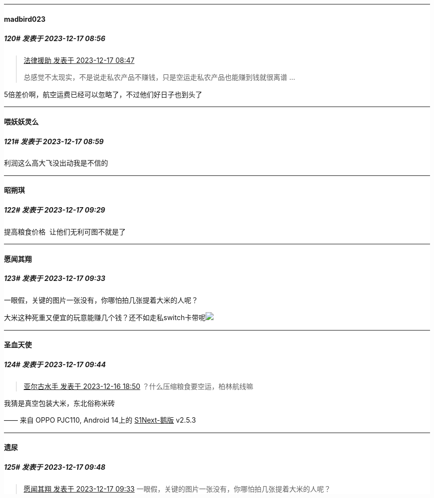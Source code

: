 *****

####  madbird023  
##### 120#       发表于 2023-12-17 08:56

<blockquote><a href="httphttps://bbs.saraba1st.com/2b/forum.php?mod=redirect&amp;goto=findpost&amp;pid=63352491&amp;ptid=2164351" target="_blank">法律援助 发表于 2023-12-17 08:47</a>

总感觉不太现实，不是说走私农产品不赚钱，只是空运走私农产品也能赚到钱就很离谱 ...</blockquote>
5倍差价啊，航空运费已经可以忽略了，不过他们好日子也到头了


*****

####  喂妖妖灵么  
##### 121#       发表于 2023-12-17 08:59

利润这么高大飞没出动我是不信的


*****

####  昭朔琪  
##### 122#       发表于 2023-12-17 09:29

提高粮食价格  让他们无利可图不就是了

*****

####  愿闻其翔  
##### 123#       发表于 2023-12-17 09:33

一眼假，关键的图片一张没有，你哪怕拍几张提着大米的人呢？

大米这种死重又便宜的玩意能赚几个钱？还不如走私switch卡带呢<img src="https://static.saraba1st.com/image/smiley/face2017/001.png" referrerpolicy="no-referrer">


*****

####  圣血天使  
##### 124#       发表于 2023-12-17 09:44

<blockquote><a href="httphttps://bbs.saraba1st.com/2b/forum.php?mod=redirect&amp;goto=findpost&amp;pid=63348258&amp;ptid=2164351" target="_blank">亚尔古水手 发表于 2023-12-16 18:50</a>
？什么压缩粮食要空运，柏林航线嘛</blockquote>
我猜是真空包装大米，东北俗称米砖

—— 来自 OPPO PJC110, Android 14上的 [S1Next-鹅版](https://github.com/ykrank/S1-Next/releases) v2.5.3

*****

####  遗尿  
##### 125#       发表于 2023-12-17 09:48

<blockquote><a href="httphttps://bbs.saraba1st.com/2b/forum.php?mod=redirect&amp;goto=findpost&amp;pid=63352653&amp;ptid=2164351" target="_blank">愿闻其翔 发表于 2023-12-17 09:33</a>
一眼假，关键的图片一张没有，你哪怕拍几张提着大米的人呢？
